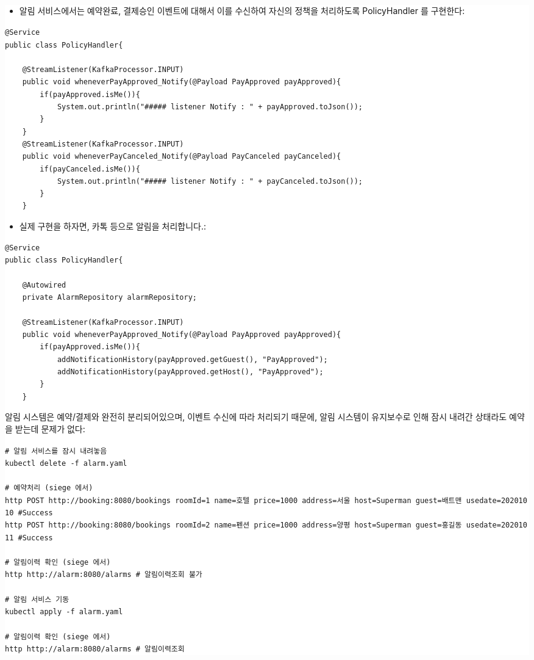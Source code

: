 - 알림 서비스에서는 예약완료, 결제승인 이벤트에 대해서 이를 수신하여 자신의 정책을 처리하도록 PolicyHandler 를 구현한다:
```
@Service
public class PolicyHandler{

    @StreamListener(KafkaProcessor.INPUT)
    public void wheneverPayApproved_Notify(@Payload PayApproved payApproved){
        if(payApproved.isMe()){
            System.out.println("##### listener Notify : " + payApproved.toJson());
        }
    }
    @StreamListener(KafkaProcessor.INPUT)
    public void wheneverPayCanceled_Notify(@Payload PayCanceled payCanceled){
        if(payCanceled.isMe()){
            System.out.println("##### listener Notify : " + payCanceled.toJson());
        }
    }
```

- 실제 구현을 하자면, 카톡 등으로 알림을 처리합니다.:
```
@Service
public class PolicyHandler{

    @Autowired
    private AlarmRepository alarmRepository;

    @StreamListener(KafkaProcessor.INPUT)
    public void wheneverPayApproved_Notify(@Payload PayApproved payApproved){
        if(payApproved.isMe()){
            addNotificationHistory(payApproved.getGuest(), "PayApproved");
            addNotificationHistory(payApproved.getHost(), "PayApproved");
        }
    }
 ```

알림 시스템은 예약/결제와 완전히 분리되어있으며, 이벤트 수신에 따라 처리되기 때문에, 알림 시스템이 유지보수로 인해 잠시 내려간 상태라도 예약을 받는데 문제가 없다:
```
# 알림 서비스를 잠시 내려놓음
kubectl delete -f alarm.yaml

# 예약처리 (siege 에서)
http POST http://booking:8080/bookings roomId=1 name=호텔 price=1000 address=서울 host=Superman guest=배트맨 usedate=20201010 #Success
http POST http://booking:8080/bookings roomId=2 name=펜션 price=1000 address=양평 host=Superman guest=홍길동 usedate=20201011 #Success

# 알림이력 확인 (siege 에서)
http http://alarm:8080/alarms # 알림이력조회 불가

# 알림 서비스 기동
kubectl apply -f alarm.yaml

# 알림이력 확인 (siege 에서)
http http://alarm:8080/alarms # 알림이력조회
```
